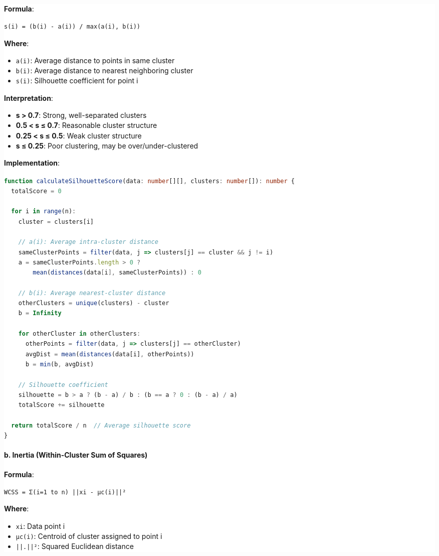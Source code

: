 **Formula**: 
```
s(i) = (b(i) - a(i)) / max(a(i), b(i))
```

**Where**:
- `a(i)`: Average distance to points in same cluster
- `b(i)`: Average distance to nearest neighboring cluster
- `s(i)`: Silhouette coefficient for point i

**Interpretation**:
- **s > 0.7**: Strong, well-separated clusters
- **0.5 < s ≤ 0.7**: Reasonable cluster structure  
- **0.25 < s ≤ 0.5**: Weak cluster structure
- **s ≤ 0.25**: Poor clustering, may be over/under-clustered

**Implementation**:
```typescript
function calculateSilhouetteScore(data: number[][], clusters: number[]): number {
  totalScore = 0
  
  for i in range(n):
    cluster = clusters[i]
    
    // a(i): Average intra-cluster distance
    sameClusterPoints = filter(data, j => clusters[j] == cluster && j != i)
    a = sameClusterPoints.length > 0 ? 
        mean(distances(data[i], sameClusterPoints)) : 0
    
    // b(i): Average nearest-cluster distance  
    otherClusters = unique(clusters) - cluster
    b = Infinity
    
    for otherCluster in otherClusters:
      otherPoints = filter(data, j => clusters[j] == otherCluster)
      avgDist = mean(distances(data[i], otherPoints))
      b = min(b, avgDist)
    
    // Silhouette coefficient
    silhouette = b > a ? (b - a) / b : (b == a ? 0 : (b - a) / a)
    totalScore += silhouette
  
  return totalScore / n  // Average silhouette score
}
```

#### **b. Inertia (Within-Cluster Sum of Squares)**

**Formula**:
```
WCSS = Σ(i=1 to n) ||xi - μc(i)||²
```

**Where**:
- `xi`: Data point i
- `μc(i)`: Centroid of cluster assigned to point i
- `||.||²`: Squared Euclidean distance

